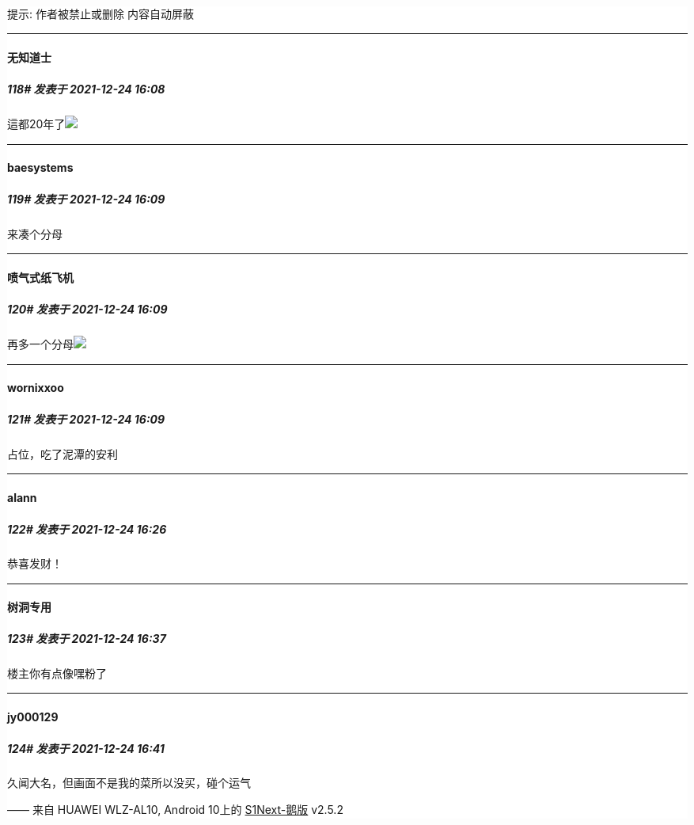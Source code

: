 提示: 作者被禁止或删除 内容自动屏蔽

*****

####  无知道士  
##### 118#       发表于 2021-12-24 16:08

這都20年了<img src="https://static.saraba1st.com/image/smiley/face2017/135.png" referrerpolicy="no-referrer">

*****

####  baesystems  
##### 119#       发表于 2021-12-24 16:09

来凑个分母

*****

####  喷气式纸飞机  
##### 120#       发表于 2021-12-24 16:09

再多一个分母<img src="https://static.saraba1st.com/image/smiley/face2017/037.png" referrerpolicy="no-referrer">



*****

####  wornixxoo  
##### 121#       发表于 2021-12-24 16:09

占位，吃了泥潭的安利

*****

####  alann  
##### 122#       发表于 2021-12-24 16:26

恭喜发财！

*****

####  树洞专用  
##### 123#       发表于 2021-12-24 16:37

楼主你有点像嘿粉了

*****

####  jy000129  
##### 124#       发表于 2021-12-24 16:41

久闻大名，但画面不是我的菜所以没买，碰个运气

—— 来自 HUAWEI WLZ-AL10, Android 10上的 [S1Next-鹅版](https://github.com/ykrank/S1-Next/releases) v2.5.2
